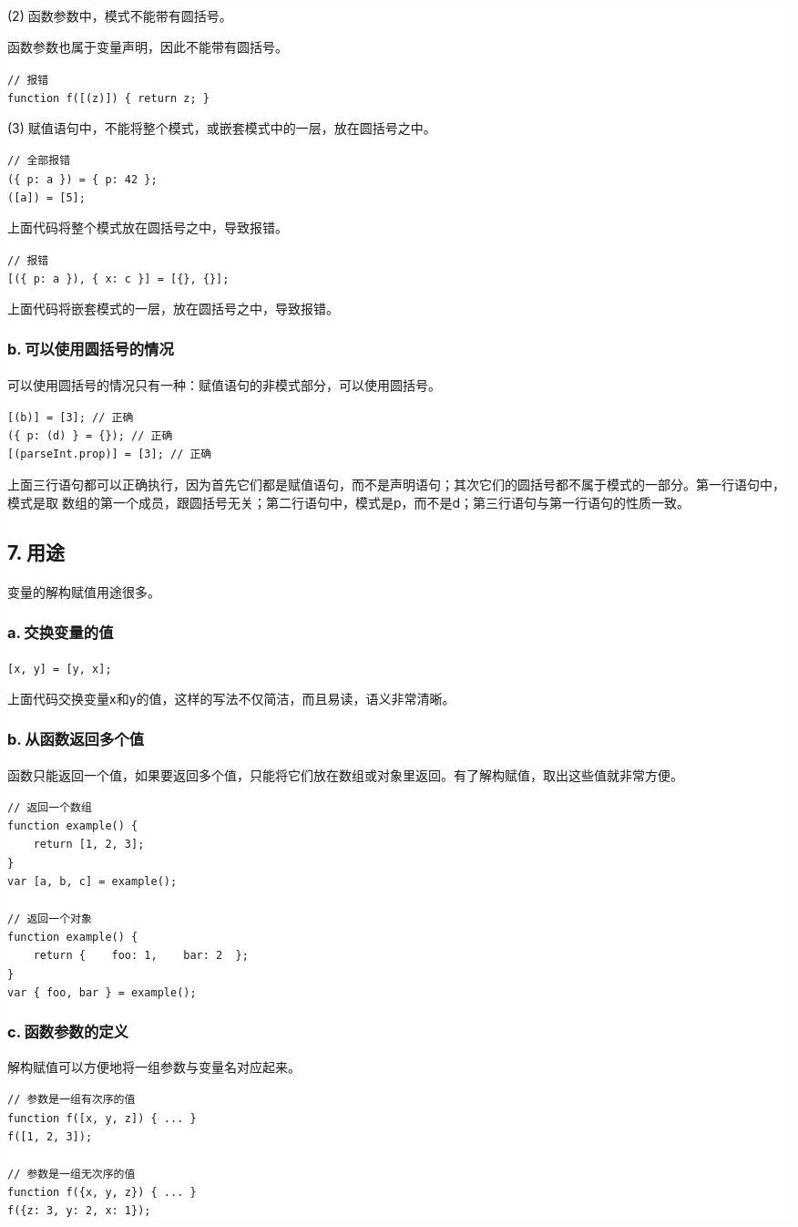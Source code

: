 (2) 函数参数中，模式不能带有圆括号。

函数参数也属于变量声明，因此不能带有圆括号。
```
// 报错 
function f([(z)]) { return z; }
```
(3) 赋值语句中，不能将整个模式，或嵌套模式中的一层，放在圆括号之中。
```
// 全部报错 
({ p: a }) = { p: 42 }; 
([a]) = [5];
```
上面代码将整个模式放在圆括号之中，导致报错。
```
// 报错 
[({ p: a }), { x: c }] = [{}, {}];
```
上面代码将嵌套模式的一层，放在圆括号之中，导致报错。

### **b. 可以使用圆括号的情况**
可以使用圆括号的情况只有一种：赋值语句的非模式部分，可以使用圆括号。
```
[(b)] = [3]; // 正确 
({ p: (d) } = {}); // 正确 
[(parseInt.prop)] = [3]; // 正确
```
上面三行语句都可以正确执行，因为首先它们都是赋值语句，而不是声明语句；其次它们的圆括号都不属于模式的一部分。第一行语句中，模式是取 数组的第一个成员，跟圆括号无关；第二行语句中，模式是p，而不是d；第三行语句与第一行语句的性质一致。 

## 7. 用途
变量的解构赋值用途很多。
### **a. 交换变量的值**
```
[x, y] = [y, x];
```
上面代码交换变量x和y的值，这样的写法不仅简洁，而且易读，语义非常清晰。

### **b. 从函数返回多个值**
函数只能返回一个值，如果要返回多个值，只能将它们放在数组或对象里返回。有了解构赋值，取出这些值就非常方便。
```
// 返回一个数组
function example() {  
    return [1, 2, 3]; 
} 
var [a, b, c] = example();

// 返回一个对象
function example() {  
    return {    foo: 1,    bar: 2  }; 
} 
var { foo, bar } = example();
```
### **c. 函数参数的定义**
解构赋值可以方便地将一组参数与变量名对应起来。
```
// 参数是一组有次序的值 
function f([x, y, z]) { ... } 
f([1, 2, 3]);

// 参数是一组无次序的值 
function f({x, y, z}) { ... } 
f({z: 3, y: 2, x: 1});
```